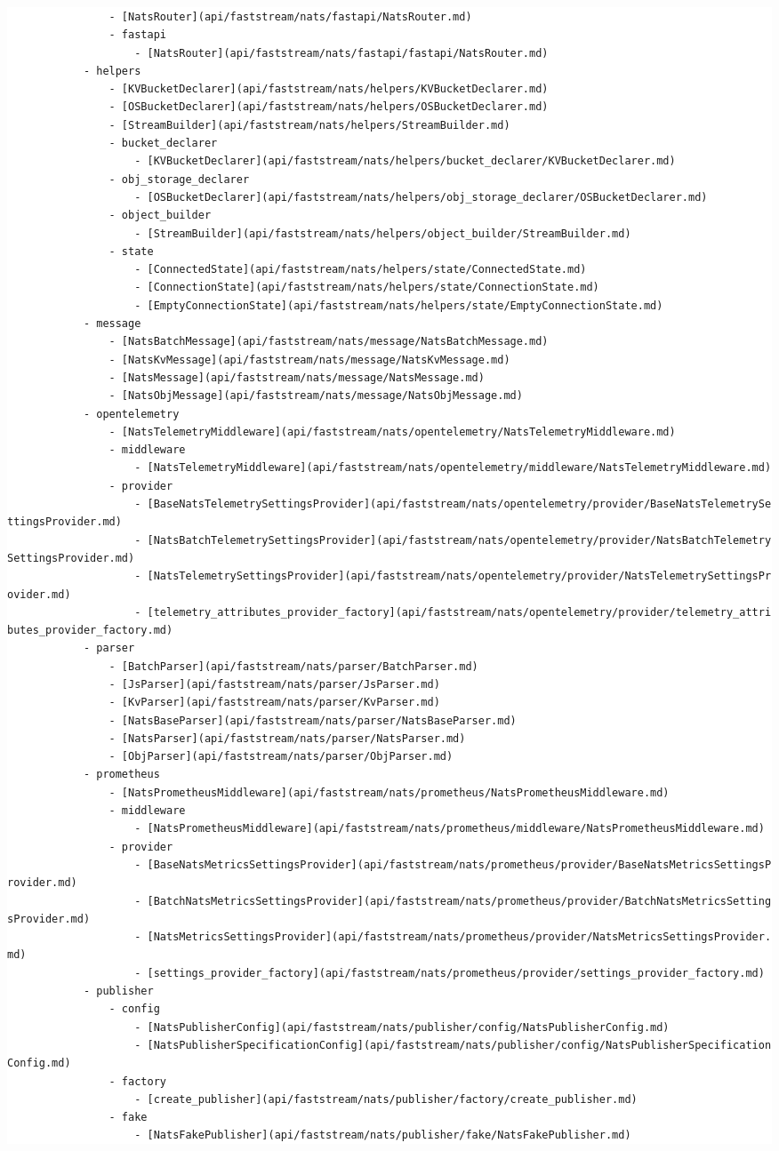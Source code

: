                     - [NatsRouter](api/faststream/nats/fastapi/NatsRouter.md)
                    - fastapi
                        - [NatsRouter](api/faststream/nats/fastapi/fastapi/NatsRouter.md)
                - helpers
                    - [KVBucketDeclarer](api/faststream/nats/helpers/KVBucketDeclarer.md)
                    - [OSBucketDeclarer](api/faststream/nats/helpers/OSBucketDeclarer.md)
                    - [StreamBuilder](api/faststream/nats/helpers/StreamBuilder.md)
                    - bucket_declarer
                        - [KVBucketDeclarer](api/faststream/nats/helpers/bucket_declarer/KVBucketDeclarer.md)
                    - obj_storage_declarer
                        - [OSBucketDeclarer](api/faststream/nats/helpers/obj_storage_declarer/OSBucketDeclarer.md)
                    - object_builder
                        - [StreamBuilder](api/faststream/nats/helpers/object_builder/StreamBuilder.md)
                    - state
                        - [ConnectedState](api/faststream/nats/helpers/state/ConnectedState.md)
                        - [ConnectionState](api/faststream/nats/helpers/state/ConnectionState.md)
                        - [EmptyConnectionState](api/faststream/nats/helpers/state/EmptyConnectionState.md)
                - message
                    - [NatsBatchMessage](api/faststream/nats/message/NatsBatchMessage.md)
                    - [NatsKvMessage](api/faststream/nats/message/NatsKvMessage.md)
                    - [NatsMessage](api/faststream/nats/message/NatsMessage.md)
                    - [NatsObjMessage](api/faststream/nats/message/NatsObjMessage.md)
                - opentelemetry
                    - [NatsTelemetryMiddleware](api/faststream/nats/opentelemetry/NatsTelemetryMiddleware.md)
                    - middleware
                        - [NatsTelemetryMiddleware](api/faststream/nats/opentelemetry/middleware/NatsTelemetryMiddleware.md)
                    - provider
                        - [BaseNatsTelemetrySettingsProvider](api/faststream/nats/opentelemetry/provider/BaseNatsTelemetrySettingsProvider.md)
                        - [NatsBatchTelemetrySettingsProvider](api/faststream/nats/opentelemetry/provider/NatsBatchTelemetrySettingsProvider.md)
                        - [NatsTelemetrySettingsProvider](api/faststream/nats/opentelemetry/provider/NatsTelemetrySettingsProvider.md)
                        - [telemetry_attributes_provider_factory](api/faststream/nats/opentelemetry/provider/telemetry_attributes_provider_factory.md)
                - parser
                    - [BatchParser](api/faststream/nats/parser/BatchParser.md)
                    - [JsParser](api/faststream/nats/parser/JsParser.md)
                    - [KvParser](api/faststream/nats/parser/KvParser.md)
                    - [NatsBaseParser](api/faststream/nats/parser/NatsBaseParser.md)
                    - [NatsParser](api/faststream/nats/parser/NatsParser.md)
                    - [ObjParser](api/faststream/nats/parser/ObjParser.md)
                - prometheus
                    - [NatsPrometheusMiddleware](api/faststream/nats/prometheus/NatsPrometheusMiddleware.md)
                    - middleware
                        - [NatsPrometheusMiddleware](api/faststream/nats/prometheus/middleware/NatsPrometheusMiddleware.md)
                    - provider
                        - [BaseNatsMetricsSettingsProvider](api/faststream/nats/prometheus/provider/BaseNatsMetricsSettingsProvider.md)
                        - [BatchNatsMetricsSettingsProvider](api/faststream/nats/prometheus/provider/BatchNatsMetricsSettingsProvider.md)
                        - [NatsMetricsSettingsProvider](api/faststream/nats/prometheus/provider/NatsMetricsSettingsProvider.md)
                        - [settings_provider_factory](api/faststream/nats/prometheus/provider/settings_provider_factory.md)
                - publisher
                    - config
                        - [NatsPublisherConfig](api/faststream/nats/publisher/config/NatsPublisherConfig.md)
                        - [NatsPublisherSpecificationConfig](api/faststream/nats/publisher/config/NatsPublisherSpecificationConfig.md)
                    - factory
                        - [create_publisher](api/faststream/nats/publisher/factory/create_publisher.md)
                    - fake
                        - [NatsFakePublisher](api/faststream/nats/publisher/fake/NatsFakePublisher.md)